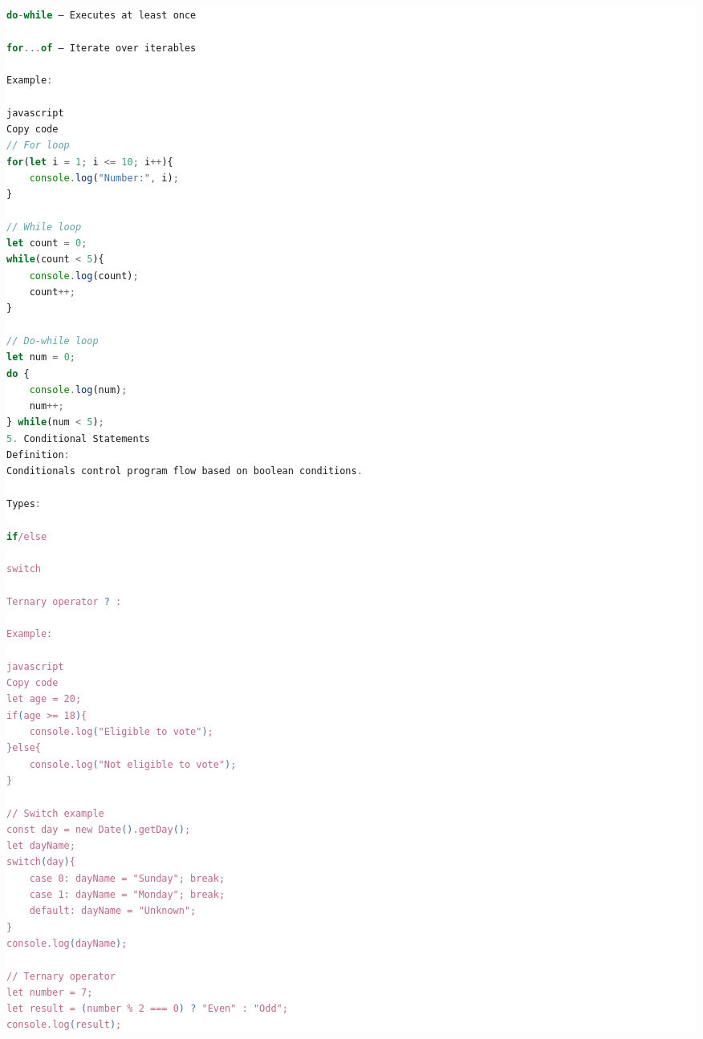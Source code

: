 ```javascript
do-while – Executes at least once

for...of – Iterate over iterables

Example:

javascript
Copy code
// For loop
for(let i = 1; i <= 10; i++){
    console.log("Number:", i);
}

// While loop
let count = 0;
while(count < 5){
    console.log(count);
    count++;
}

// Do-while loop
let num = 0;
do {
    console.log(num);
    num++;
} while(num < 5);
5. Conditional Statements
Definition:
Conditionals control program flow based on boolean conditions.

Types:

if/else

switch

Ternary operator ? :

Example:

javascript
Copy code
let age = 20;
if(age >= 18){
    console.log("Eligible to vote");
}else{
    console.log("Not eligible to vote");
}

// Switch example
const day = new Date().getDay();
let dayName;
switch(day){
    case 0: dayName = "Sunday"; break;
    case 1: dayName = "Monday"; break;
    default: dayName = "Unknown";
}
console.log(dayName);

// Ternary operator
let number = 7;
let result = (number % 2 === 0) ? "Even" : "Odd";
console.log(result);
```